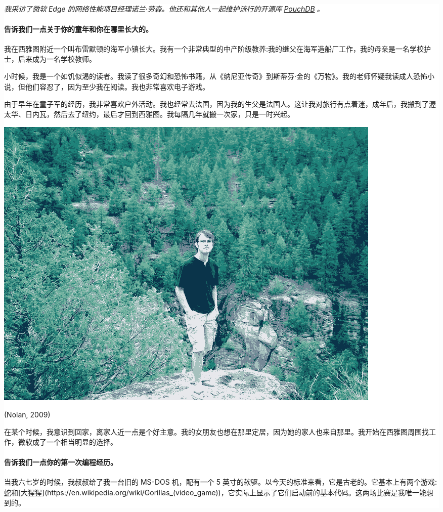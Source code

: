 *我采访了微软 Edge 的网络性能项目经理诺兰·劳森。他还和其他人一起维护流行的开源库 [PouchDB](https://github.com/pouchdb/pouchdb) 。*

#### 告诉我们一点关于你的童年和你在哪里长大的。

我在西雅图附近一个叫布雷默顿的海军小镇长大。我有一个非常典型的中产阶级教养:我的继父在海军造船厂工作，我的母亲是一名学校护士，后来成为一名学校教师。

小时候，我是一个如饥似渴的读者。我读了很多奇幻和恐怖书籍，从《纳尼亚传奇》到斯蒂芬·金的《万物》。我的老师怀疑我读成人恐怖小说，但他们容忍了，因为至少我在阅读。我也非常喜欢电子游戏。

由于早年在童子军的经历，我非常喜欢户外活动。我也经常去法国，因为我的生父是法国人。这让我对旅行有点着迷，成年后，我搬到了渥太华、日内瓦，然后去了纽约，最后才回到西雅图。我每隔几年就搬一次家，只是一时兴起。

![DcQlRBIlmb8qa5V1kVGSYMmlRPmJZd6dyGo7](img/447cf21e201c6e0161867f3e4d983a2e.png)

(Nolan, 2009)

在某个时候，我意识到回家，离家人近一点是个好主意。我的女朋友也想在那里定居，因为她的家人也来自那里。我开始在西雅图周围找工作，微软成了一个相当明显的选择。

#### 告诉我们一点你的第一次编程经历。

当我六七岁的时候，我叔叔给了我一台旧的 MS-DOS 机，配有一个 5 英寸的软驱。以今天的标准来看，它是古老的。它基本上有两个游戏:[蛇](https://en.wikipedia.org/wiki/Snake_(video_game))和[大猩猩](https://en.wikipedia.org/wiki/Gorillas_(video_game))，它实际上显示了它们启动前的基本代码。这两场比赛是我唯一能想到的。
